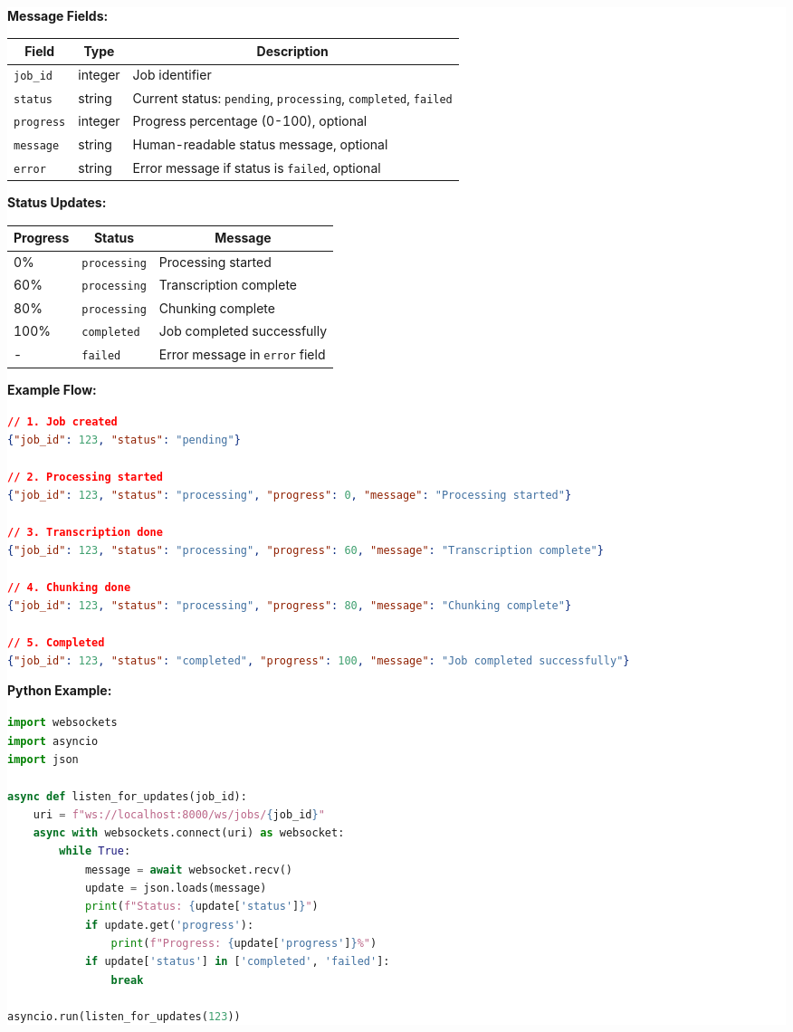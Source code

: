 **Message Fields:**

| Field | Type | Description |
|-------|------|-------------|
| `job_id` | integer | Job identifier |
| `status` | string | Current status: `pending`, `processing`, `completed`, `failed` |
| `progress` | integer | Progress percentage (0-100), optional |
| `message` | string | Human-readable status message, optional |
| `error` | string | Error message if status is `failed`, optional |

**Status Updates:**

| Progress | Status | Message |
|----------|--------|---------|
| 0% | `processing` | Processing started |
| 60% | `processing` | Transcription complete |
| 80% | `processing` | Chunking complete |
| 100% | `completed` | Job completed successfully |
| - | `failed` | Error message in `error` field |

**Example Flow:**

```json
// 1. Job created
{"job_id": 123, "status": "pending"}

// 2. Processing started
{"job_id": 123, "status": "processing", "progress": 0, "message": "Processing started"}

// 3. Transcription done
{"job_id": 123, "status": "processing", "progress": 60, "message": "Transcription complete"}

// 4. Chunking done
{"job_id": 123, "status": "processing", "progress": 80, "message": "Chunking complete"}

// 5. Completed
{"job_id": 123, "status": "completed", "progress": 100, "message": "Job completed successfully"}
```

**Python Example:**

```python
import websockets
import asyncio
import json

async def listen_for_updates(job_id):
    uri = f"ws://localhost:8000/ws/jobs/{job_id}"
    async with websockets.connect(uri) as websocket:
        while True:
            message = await websocket.recv()
            update = json.loads(message)
            print(f"Status: {update['status']}")
            if update.get('progress'):
                print(f"Progress: {update['progress']}%")
            if update['status'] in ['completed', 'failed']:
                break

asyncio.run(listen_for_updates(123))
```
